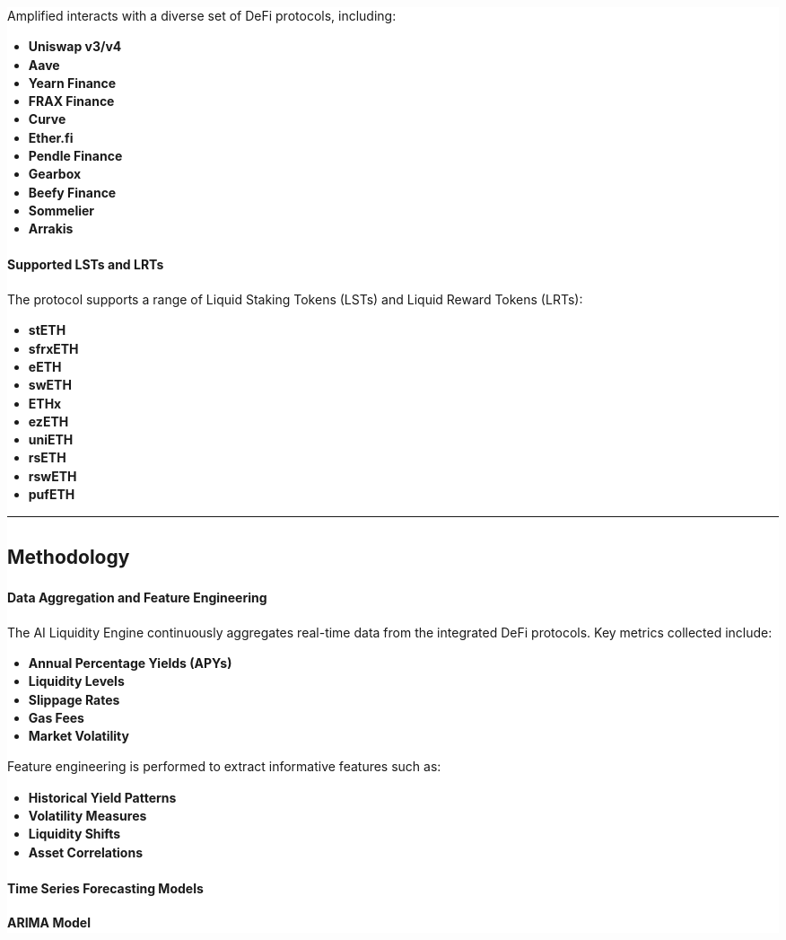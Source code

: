 Amplified interacts with a diverse set of DeFi protocols, including:

* **Uniswap v3/v4**
* **Aave**
* **Yearn Finance**
* **FRAX Finance**
* **Curve**
* **Ether.fi**
* **Pendle Finance**
* **Gearbox**
* **Beefy Finance**
* **Sommelier**
* **Arrakis**

#### Supported LSTs and LRTs

The protocol supports a range of Liquid Staking Tokens (LSTs) and Liquid Reward Tokens (LRTs):

* **stETH**
* **sfrxETH**
* **eETH**
* **swETH**
* **ETHx**
* **ezETH**
* **uniETH**
* **rsETH**
* **rswETH**
* **pufETH**

***

## Methodology

#### Data Aggregation and Feature Engineering

The AI Liquidity Engine continuously aggregates real-time data from the integrated DeFi protocols. Key metrics collected include:

* **Annual Percentage Yields (APYs)**
* **Liquidity Levels**
* **Slippage Rates**
* **Gas Fees**
* **Market Volatility**

Feature engineering is performed to extract informative features such as:

* **Historical Yield Patterns**
* **Volatility Measures**
* **Liquidity Shifts**
* **Asset Correlations**

#### Time Series Forecasting Models

**ARIMA Model**
